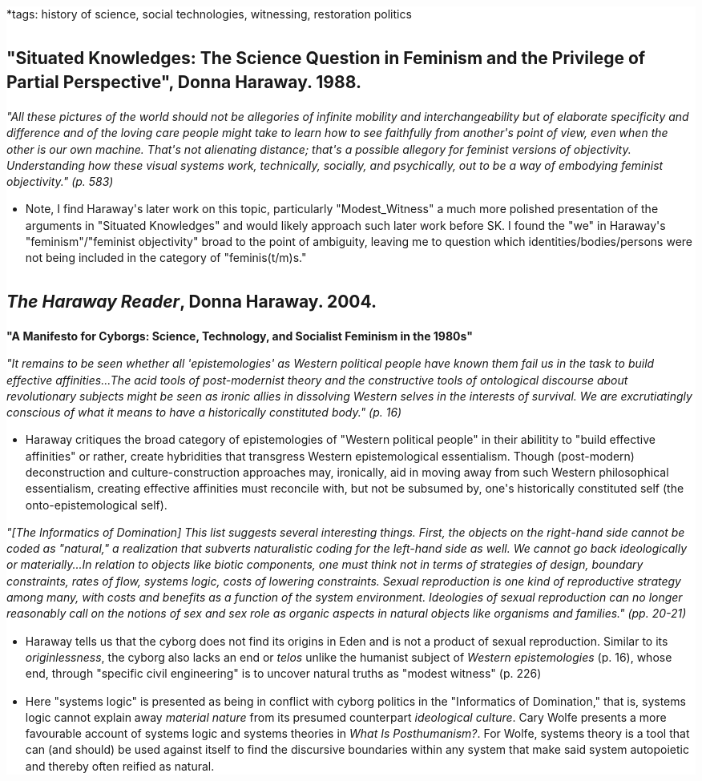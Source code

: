 *tags: history of science, social technologies, witnessing, restoration politics

## "Situated Knowledges: The Science Question in Feminism and the Privilege of Partial Perspective", Donna Haraway. 1988.

*"All these pictures of the world should not be allegories of infinite mobility and interchangeability but of elaborate specificity and difference and of the loving care people might take to learn how to see faithfully from another's point of view, even when the other is our own machine. That's not alienating distance; that's a *possible* allegory for feminist versions of objectivity. Understanding how these visual systems work, technically, socially, and psychically, out to be a way of embodying feminist objectivity." (p. 583)*

- Note, I find Haraway's later work on this topic, particularly "Modest_Witness" a much more polished presentation of the arguments in "Situated Knowledges" and would likely approach such later work before SK. I found the "we" in Haraway's "feminism"/"feminist objectivity" broad to the point of ambiguity, leaving me to question which identities/bodies/persons were not being included in the category of "feminis(t/m)s."

## *The Haraway Reader*, Donna Haraway. 2004.

**"A Manifesto for Cyborgs: Science, Technology, and Socialist Feminism in the 1980s"**

*"It remains to be seen whether all 'epistemologies' as Western political people have known them fail us in the task to build effective affinities...The acid tools of post-modernist theory and the constructive tools of ontological discourse about revolutionary subjects might be seen as ironic allies in dissolving Western selves in the interests of survival. We are excrutiatingly conscious of what it means to have a historically constituted body." (p. 16)*

- Haraway critiques the broad category of epistemologies of "Western political people" in their abilitity to "build effective affinities" or rather, create hybridities that transgress Western epistemological essentialism. Though (post-modern) deconstruction and culture-construction approaches may, ironically, aid in moving away from such Western philosophical essentialism, creating effective affinities must reconcile with, but not be subsumed by, one's historically constituted self (the onto-epistemological self). 

*"[The Informatics of Domination] This list suggests several interesting things. First, the objects on the right-hand side cannot be coded as "natural," a realization that subverts naturalistic coding for the left-hand side as well. We cannot go back ideologically or materially...In relation to objects like biotic components, one must think not in terms of strategies of design, boundary constraints, rates of flow, systems logic, costs of lowering constraints. Sexual reproduction is one kind of reproductive strategy among many, with costs and benefits as a function of the system environment. Ideologies of sexual reproduction can no longer reasonably call on the notions of sex and sex role as organic aspects in natural objects like organisms and families." (pp. 20-21)*

- Haraway tells us that the cyborg does not find its origins in Eden and is not a product of sexual reproduction. Similar to its *originlessness*, the cyborg also lacks an end or *telos* unlike the humanist subject of *Western epistemologies* (p. 16), whose end, through "specific civil engineering" is to uncover natural truths as "modest witness" (p. 226) 

- Here "systems logic" is presented as being in conflict with cyborg politics in the "Informatics of Domination," that is, systems logic cannot explain away *material nature* from its presumed counterpart *ideological culture*. Cary Wolfe presents a more favourable account of systems logic and systems theories in *What Is Posthumanism?*. For Wolfe, systems theory is a tool that can (and should) be used against itself to find the discursive boundaries within any system that make said system autopoietic and thereby often reified as natural.
